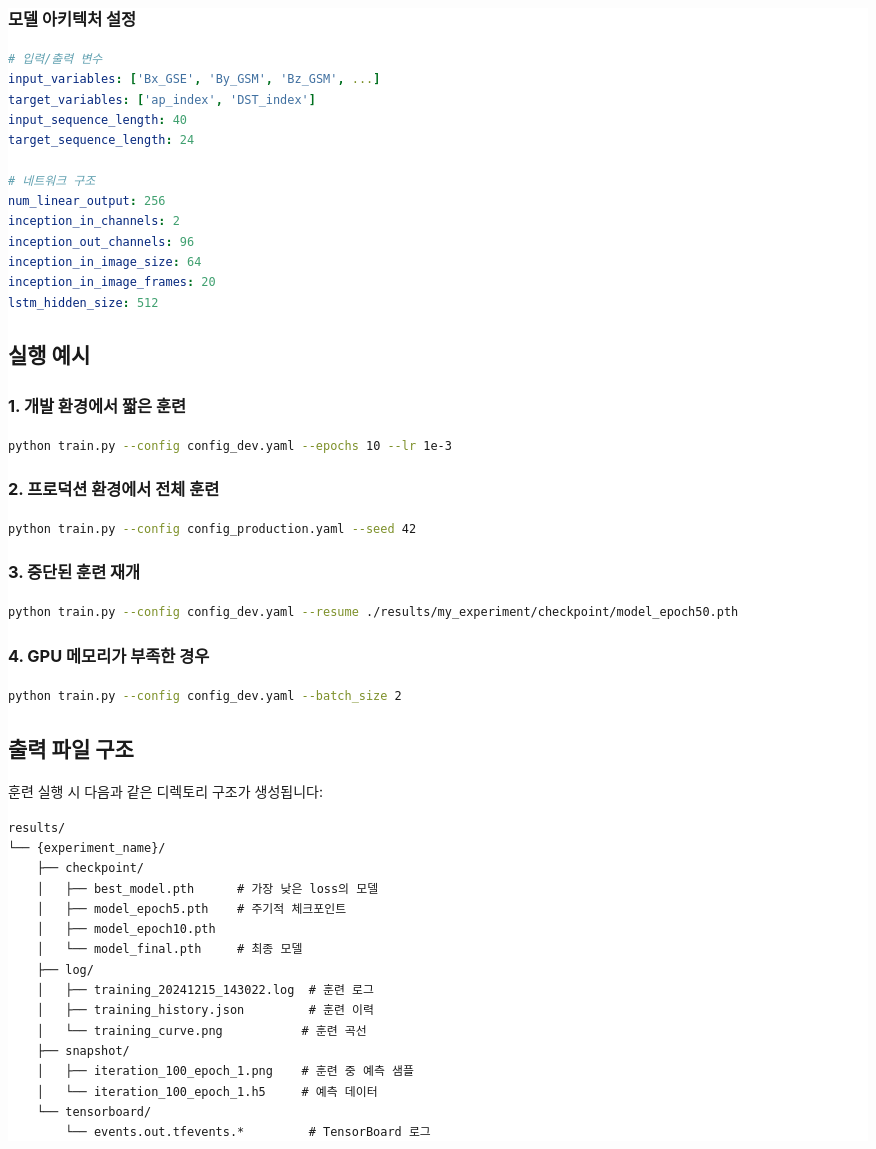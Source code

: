 ### 모델 아키텍처 설정
```yaml
# 입력/출력 변수
input_variables: ['Bx_GSE', 'By_GSM', 'Bz_GSM', ...]
target_variables: ['ap_index', 'DST_index']
input_sequence_length: 40
target_sequence_length: 24

# 네트워크 구조
num_linear_output: 256
inception_in_channels: 2
inception_out_channels: 96
inception_in_image_size: 64
inception_in_image_frames: 20
lstm_hidden_size: 512
```

## 실행 예시

### 1. 개발 환경에서 짧은 훈련
```bash
python train.py --config config_dev.yaml --epochs 10 --lr 1e-3
```

### 2. 프로덕션 환경에서 전체 훈련
```bash
python train.py --config config_production.yaml --seed 42
```

### 3. 중단된 훈련 재개
```bash
python train.py --config config_dev.yaml --resume ./results/my_experiment/checkpoint/model_epoch50.pth
```

### 4. GPU 메모리가 부족한 경우
```bash
python train.py --config config_dev.yaml --batch_size 2
```

## 출력 파일 구조

훈련 실행 시 다음과 같은 디렉토리 구조가 생성됩니다:

```
results/
└── {experiment_name}/
    ├── checkpoint/
    │   ├── best_model.pth      # 가장 낮은 loss의 모델
    │   ├── model_epoch5.pth    # 주기적 체크포인트
    │   ├── model_epoch10.pth
    │   └── model_final.pth     # 최종 모델
    ├── log/
    │   ├── training_20241215_143022.log  # 훈련 로그
    │   ├── training_history.json         # 훈련 이력
    │   └── training_curve.png           # 훈련 곡선
    ├── snapshot/
    │   ├── iteration_100_epoch_1.png    # 훈련 중 예측 샘플
    │   └── iteration_100_epoch_1.h5     # 예측 데이터
    └── tensorboard/
        └── events.out.tfevents.*         # TensorBoard 로그
```
